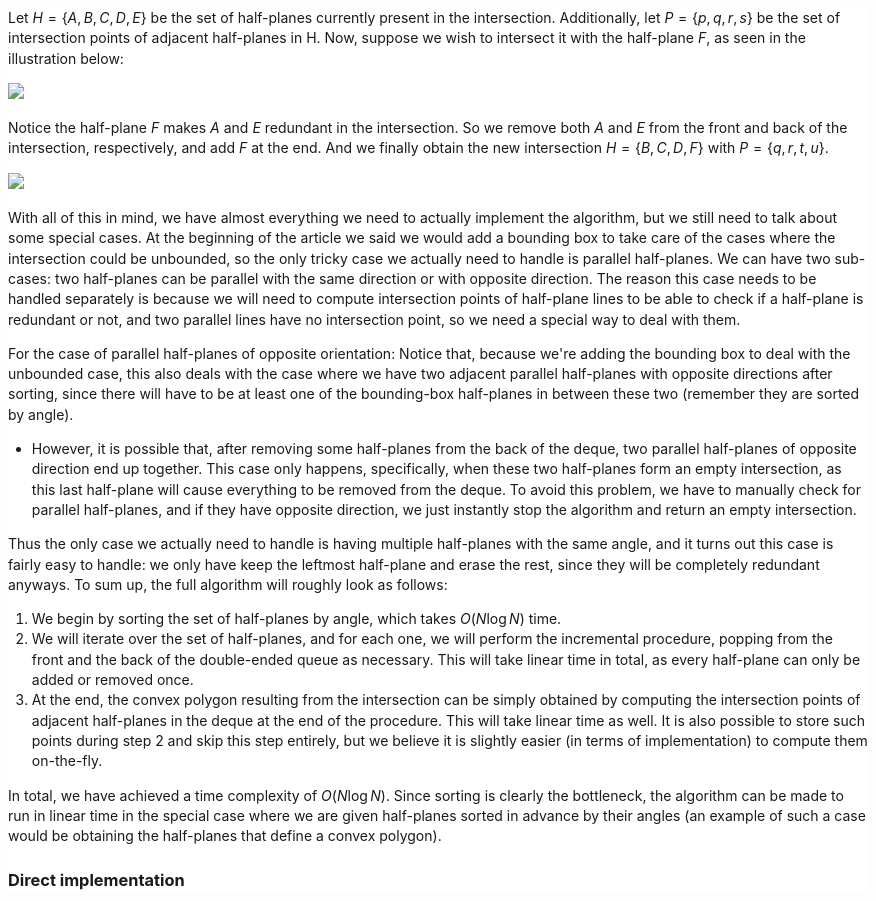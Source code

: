 Let $H = \{ A, B, C, D, E \}$ be the set of half-planes currently present in the intersection. Additionally, let $P = \{ p, q, r, s \}$ be the set of intersection points of adjacent half-planes in H. Now, suppose we wish to intersect it with the half-plane $F$, as seen in the illustration below:

![](halfplanes_hp1.png)

Notice the half-plane $F$ makes $A$ and $E$ redundant in the intersection. So we remove both $A$ and $E$ from the front and back of the intersection, respectively, and add $F$ at the end. And we finally obtain the new intersection $H = \{ B, C, D, F\}$ with $P = \{ q, r, t, u \}$.

![](halfplanes_hp2.png)

With all of this in mind, we have almost everything we need to actually implement the algorithm, but we still need to talk about some special cases. At the beginning of the article we said we would add a bounding box to take care of the cases where the intersection could be unbounded, so the only tricky case we actually need to handle is parallel half-planes. We can have two sub-cases: two half-planes can be parallel with the same direction or with opposite direction. The reason this case needs to be handled separately is because we will need to compute intersection points of half-plane lines to be able to check if a half-plane is redundant or not, and two parallel lines have no intersection point, so we need a special way to deal with them.

For the case of parallel half-planes of opposite orientation: Notice that, because we're adding the bounding box to deal with the unbounded case, this also deals with the case where we have two adjacent parallel half-planes with opposite directions after sorting, since there will have to be at least one of the bounding-box half-planes in between these two (remember they are sorted by angle). 

 * However, it is possible that, after removing some half-planes from the back of the deque, two parallel half-planes of opposite direction end up together. This case only happens, specifically, when these two half-planes form an empty intersection, as this last half-plane will cause everything to be removed from the deque. To avoid this problem, we have to manually check for parallel half-planes, and if they have opposite direction, we just instantly stop the algorithm and return an empty intersection.


Thus the only case we actually need to handle is having multiple half-planes with the same angle, and it turns out this case is fairly easy to handle: we only have keep the leftmost half-plane and erase the rest, since they will be completely redundant anyways.
To sum up, the full algorithm will roughly look as follows:

1. We begin by sorting the set of half-planes by angle, which takes $O(N \log N)$ time.
2. We will iterate over the set of half-planes, and for each one, we will perform the incremental procedure, popping from the front and the back of the double-ended queue as necessary. This will take linear time in total, as every half-plane can only be added or removed once.
3. At the end, the convex polygon resulting from the intersection can be simply obtained by computing the intersection points of adjacent half-planes in the deque at the end of the procedure. This will take linear time as well. It is also possible to store such points during step 2 and skip this step entirely, but we believe it is slightly easier (in terms of implementation) to compute them on-the-fly.

In total, we have achieved a time complexity of $O(N \log N)$. Since sorting is clearly the bottleneck, the algorithm can be made to run in linear time in the special case where we are given half-planes sorted in advance by their angles (an example of such a case would be obtaining the half-planes that define a convex polygon). 

### Direct implementation

